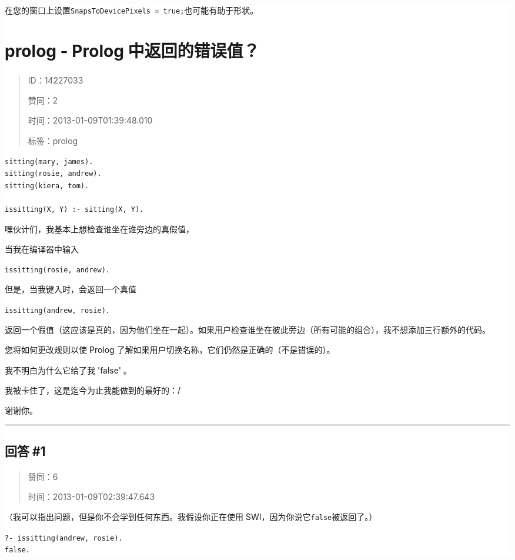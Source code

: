 在您的窗口上设置`SnapsToDevicePixels = true;`也可能有助于形状。

# prolog - Prolog 中返回的错误值？

> ID：14227033
> 
> 赞同：2
> 
> 时间：2013-01-09T01:39:48.010
> 
> 标签：prolog

```
sitting(mary, james).
sitting(rosie, andrew).
sitting(kiera, tom).

issitting(X, Y) :- sitting(X, Y). 
```

嘿伙计们，我基本上想检查谁坐在谁旁边的真假值，

当我在编译器中输入

```
issitting(rosie, andrew). 
```

但是，当我键入时，会返回一个真值

```
issitting(andrew, rosie). 
```

返回一个假值（这应该是真的，因为他们坐在一起）。如果用户检查谁坐在彼此旁边（所有可能的组合），我不想添加三行额外的代码。

您将如何更改规则以使 Prolog 了解如果用户切换名称，它们仍然是正确的（不是错误的）。

我不明白为什么它给了我 'false' 。

我被卡住了，这是迄今为止我能做到的最好的：/

谢谢你。

* * *

## 回答 #1

> 赞同：6
> 
> 时间：2013-01-09T02:39:47.643

（我可以指出问题，但是你不会学到任何东西。我假设你正在使用 SWI，因为你说它`false`被返回了。）

```
?- issitting(andrew, rosie).
false. 
```
